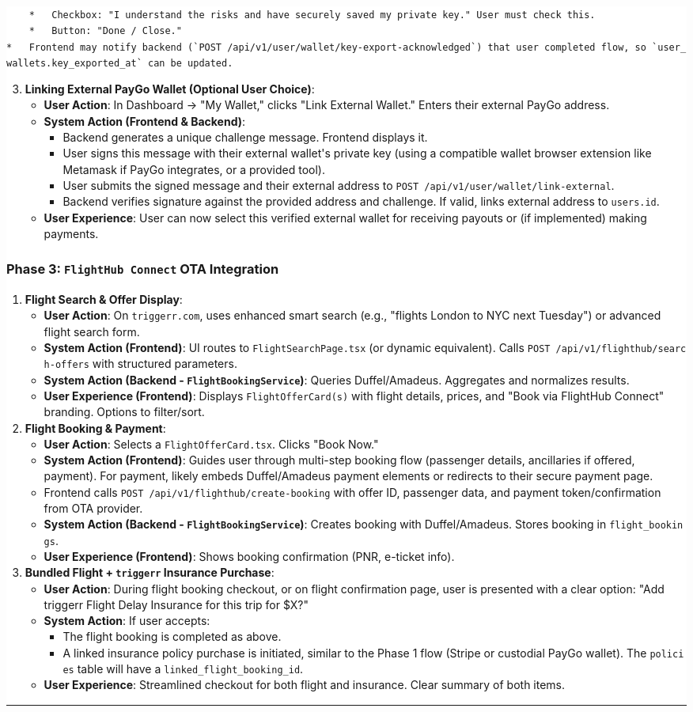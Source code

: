         *   Checkbox: "I understand the risks and have securely saved my private key." User must check this.
        *   Button: "Done / Close."
    *   Frontend may notify backend (`POST /api/v1/user/wallet/key-export-acknowledged`) that user completed flow, so `user_wallets.key_exported_at` can be updated.
3.  **Linking External PayGo Wallet (Optional User Choice)**:
    *   **User Action**: In Dashboard -> "My Wallet," clicks "Link External Wallet." Enters their external PayGo address.
    *   **System Action (Frontend & Backend)**:
        *   Backend generates a unique challenge message. Frontend displays it.
        *   User signs this message with their external wallet's private key (using a compatible wallet browser extension like Metamask if PayGo integrates, or a provided tool).
        *   User submits the signed message and their external address to `POST /api/v1/user/wallet/link-external`.
        *   Backend verifies signature against the provided address and challenge. If valid, links external address to `users.id`.
    *   **User Experience**: User can now select this verified external wallet for receiving payouts or (if implemented) making payments.

### Phase 3: `FlightHub Connect` OTA Integration

1.  **Flight Search & Offer Display**:
    *   **User Action**: On `triggerr.com`, uses enhanced smart search (e.g., "flights London to NYC next Tuesday") or advanced flight search form.
    *   **System Action (Frontend)**: UI routes to `FlightSearchPage.tsx` (or dynamic equivalent). Calls `POST /api/v1/flighthub/search-offers` with structured parameters.
    *   **System Action (Backend - `FlightBookingService`)**: Queries Duffel/Amadeus. Aggregates and normalizes results.
    *   **User Experience (Frontend)**: Displays `FlightOfferCard(s)` with flight details, prices, and "Book via FlightHub Connect" branding. Options to filter/sort.
2.  **Flight Booking & Payment**:
    *   **User Action**: Selects a `FlightOfferCard.tsx`. Clicks "Book Now."
    *   **System Action (Frontend)**: Guides user through multi-step booking flow (passenger details, ancillaries if offered, payment). For payment, likely embeds Duffel/Amadeus payment elements or redirects to their secure payment page.
    *   Frontend calls `POST /api/v1/flighthub/create-booking` with offer ID, passenger data, and payment token/confirmation from OTA provider.
    *   **System Action (Backend - `FlightBookingService`)**: Creates booking with Duffel/Amadeus. Stores booking in `flight_bookings`.
    *   **User Experience (Frontend)**: Shows booking confirmation (PNR, e-ticket info).
3.  **Bundled Flight + `triggerr` Insurance Purchase**:
    *   **User Action**: During flight booking checkout, or on flight confirmation page, user is presented with a clear option: "Add triggerr Flight Delay Insurance for this trip for $X?"
    *   **System Action**: If user accepts:
        *   The flight booking is completed as above.
        *   A linked insurance policy purchase is initiated, similar to the Phase 1 flow (Stripe or custodial PayGo wallet). The `policies` table will have a `linked_flight_booking_id`.
    *   **User Experience**: Streamlined checkout for both flight and insurance. Clear summary of both items.

---
